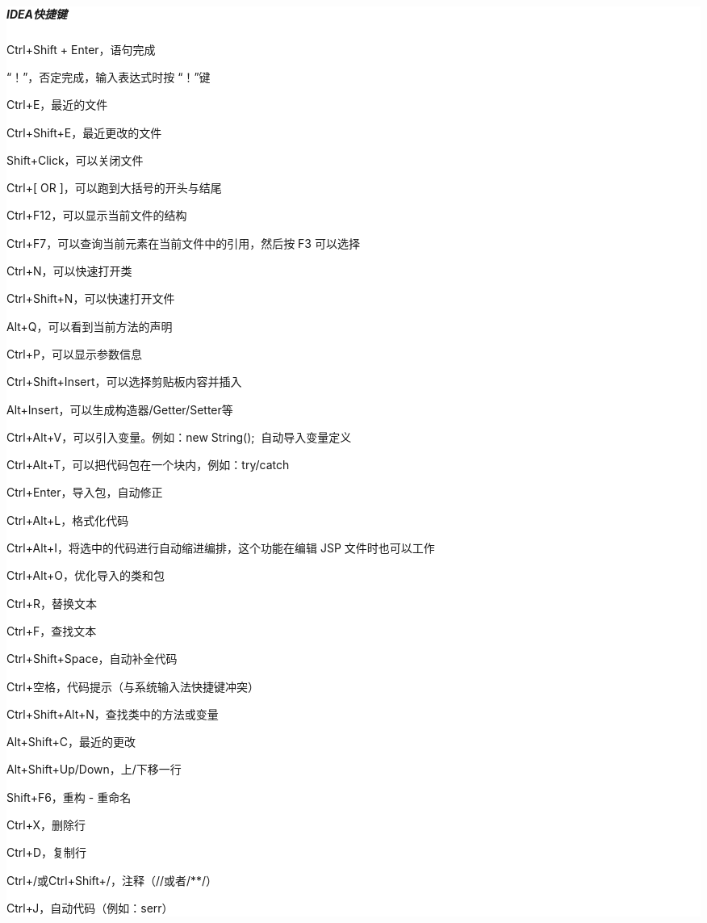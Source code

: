 ##### IDEA快捷键

Ctrl+Shift + Enter，语句完成

“！”，否定完成，输入表达式时按 “！”键

Ctrl+E，最近的文件

Ctrl+Shift+E，最近更改的文件

Shift+Click，可以关闭文件

Ctrl+[ OR ]，可以跑到大括号的开头与结尾

Ctrl+F12，可以显示当前文件的结构

Ctrl+F7，可以查询当前元素在当前文件中的引用，然后按 F3 可以选择

Ctrl+N，可以快速打开类

Ctrl+Shift+N，可以快速打开文件

Alt+Q，可以看到当前方法的声明

Ctrl+P，可以显示参数信息

Ctrl+Shift+Insert，可以选择剪贴板内容并插入

Alt+Insert，可以生成构造器/Getter/Setter等

Ctrl+Alt+V，可以引入变量。例如：new String();  自动导入变量定义

Ctrl+Alt+T，可以把代码包在一个块内，例如：try/catch

Ctrl+Enter，导入包，自动修正

Ctrl+Alt+L，格式化代码

Ctrl+Alt+I，将选中的代码进行自动缩进编排，这个功能在编辑 JSP 文件时也可以工作

Ctrl+Alt+O，优化导入的类和包

Ctrl+R，替换文本

Ctrl+F，查找文本

Ctrl+Shift+Space，自动补全代码

Ctrl+空格，代码提示（与系统输入法快捷键冲突）

Ctrl+Shift+Alt+N，查找类中的方法或变量

Alt+Shift+C，最近的更改

Alt+Shift+Up/Down，上/下移一行

Shift+F6，重构 - 重命名

Ctrl+X，删除行

Ctrl+D，复制行

Ctrl+/或Ctrl+Shift+/，注释（//或者/**/）

Ctrl+J，自动代码（例如：serr）
